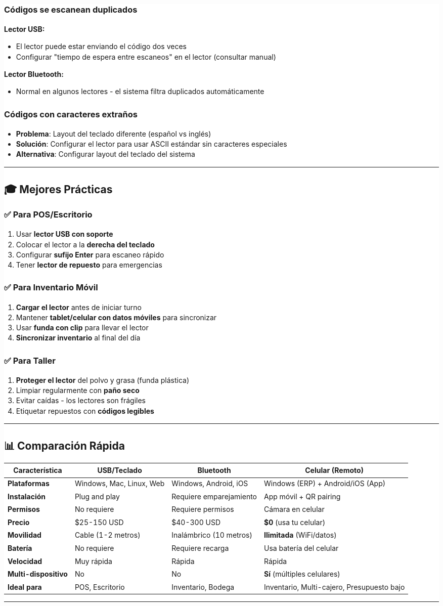 ### Códigos se escanean duplicados

**Lector USB:**
- El lector puede estar enviando el código dos veces
- Configurar "tiempo de espera entre escaneos" en el lector (consultar manual)

**Lector Bluetooth:**
- Normal en algunos lectores - el sistema filtra duplicados automáticamente

### Códigos con caracteres extraños

- **Problema**: Layout del teclado diferente (español vs inglés)
- **Solución**: Configurar el lector para usar ASCII estándar sin caracteres especiales
- **Alternativa**: Configurar layout del teclado del sistema

---

## 🎓 Mejores Prácticas

### ✅ Para POS/Escritorio

1. Usar **lector USB con soporte**
2. Colocar el lector a la **derecha del teclado**
3. Configurar **sufijo Enter** para escaneo rápido
4. Tener **lector de repuesto** para emergencias

### ✅ Para Inventario Móvil

1. **Cargar el lector** antes de iniciar turno
2. Mantener **tablet/celular con datos móviles** para sincronizar
3. Usar **funda con clip** para llevar el lector
4. **Sincronizar inventario** al final del día

### ✅ Para Taller

1. **Proteger el lector** del polvo y grasa (funda plástica)
2. Limpiar regularmente con **paño seco**
3. Evitar caídas - los lectores son frágiles
4. Etiquetar repuestos con **códigos legibles**

---

## 📊 Comparación Rápida

| Característica | USB/Teclado | Bluetooth | Celular (Remoto) |
|----------------|-------------|-----------|------------------|
| **Plataformas** | Windows, Mac, Linux, Web | Windows, Android, iOS | Windows (ERP) + Android/iOS (App) |
| **Instalación** | Plug and play | Requiere emparejamiento | App móvil + QR pairing |
| **Permisos** | No requiere | Requiere permisos | Cámara en celular |
| **Precio** | $25-150 USD | $40-300 USD | **$0** (usa tu celular) |
| **Movilidad** | Cable (1-2 metros) | Inalámbrico (10 metros) | **Ilimitada** (WiFi/datos) |
| **Batería** | No requiere | Requiere recarga | Usa batería del celular |
| **Velocidad** | Muy rápida | Rápida | Rápida |
| **Multi-dispositivo** | No | No | **Sí** (múltiples celulares) |
| **Ideal para** | POS, Escritorio | Inventario, Bodega | Inventario, Multi-cajero, Presupuesto bajo |

---